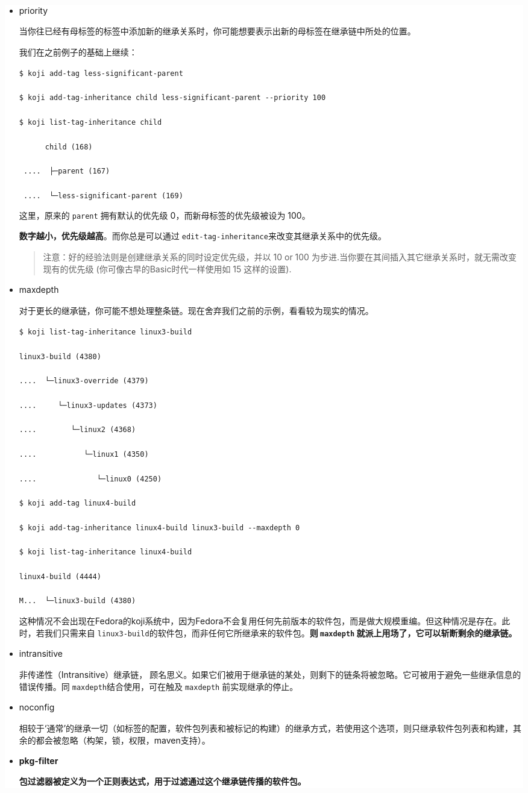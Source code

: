   - priority
  
    当你往已经有母标签的标签中添加新的继承关系时，你可能想要表示出新的母标签在继承链中所处的位置。
  
    我们在之前例子的基础上继续：
  
    ```shell
    $ koji add-tag less-significant-parent
    
    $ koji add-tag-inheritance child less-significant-parent --priority 100
    
    $ koji list-tag-inheritance child
    
          child (168)
    
     ....  ├─parent (167)
    
     ....  └─less-significant-parent (169)
    ```
  
    这里，原来的 `parent` 拥有默认的优先级 0，而新母标签的优先级被设为 100。
  
    __数字越小，优先级越高__。而你总是可以通过 `edit-tag-inheritance`来改变其继承关系中的优先级。
  
    > 注意：好的经验法则是创建继承关系的同时设定优先级，并以 10 or 100 为步进.当你要在其间插入其它继承关系时，就无需改变现有的优先级 (你可像古早的Basic时代一样使用如 15 这样的设置).
  
  - maxdepth
  
    对于更长的继承链，你可能不想处理整条链。现在舍弃我们之前的示例，看看较为现实的情况。
  
    ```shell
    $ koji list-tag-inheritance linux3-build
    
    linux3-build (4380)
    
    ....  └─linux3-override (4379)
    
    ....     └─linux3-updates (4373)
    
    ....        └─linux2 (4368)
    
    ....           └─linux1 (4350)
    
    ....              └─linux0 (4250)
    
    $ koji add-tag linux4-build
    
    $ koji add-tag-inheritance linux4-build linux3-build --maxdepth 0
    
    $ koji list-tag-inheritance linux4-build
    
    linux4-build (4444)
    
    M...  └─linux3-build (4380)
    ```
  
    这种情况不会出现在Fedora的koji系统中，因为Fedora不会复用任何先前版本的软件包，而是做大规模重编。但这种情况是存在。此时，若我们只需来自 `linux3-build`的软件包，而非任何它所继承来的软件包。__则 `maxdepth` 就派上用场了，它可以斩断剩余的继承链。__
  
  - intransitive
  
    非传递性（Intransitive）继承链， 顾名思义。如果它们被用于继承链的某处，则剩下的链条将被忽略。它可被用于避免一些继承信息的错误传播。同 `maxdepth`结合使用，可在触及 `maxdepth` 前实现继承的停止。
  
  - noconfig
  
    相较于‘通常’的继承一切（如标签的配置，软件包列表和被标记的构建）的继承方式，若使用这个选项，则只继承软件包列表和构建，其余的都会被忽略（构架，锁，权限，maven支持）。
  
  - __pkg-filter__
  
    __包过滤器被定义为一个正则表达式，用于过滤通过这个继承链传播的软件包。__
